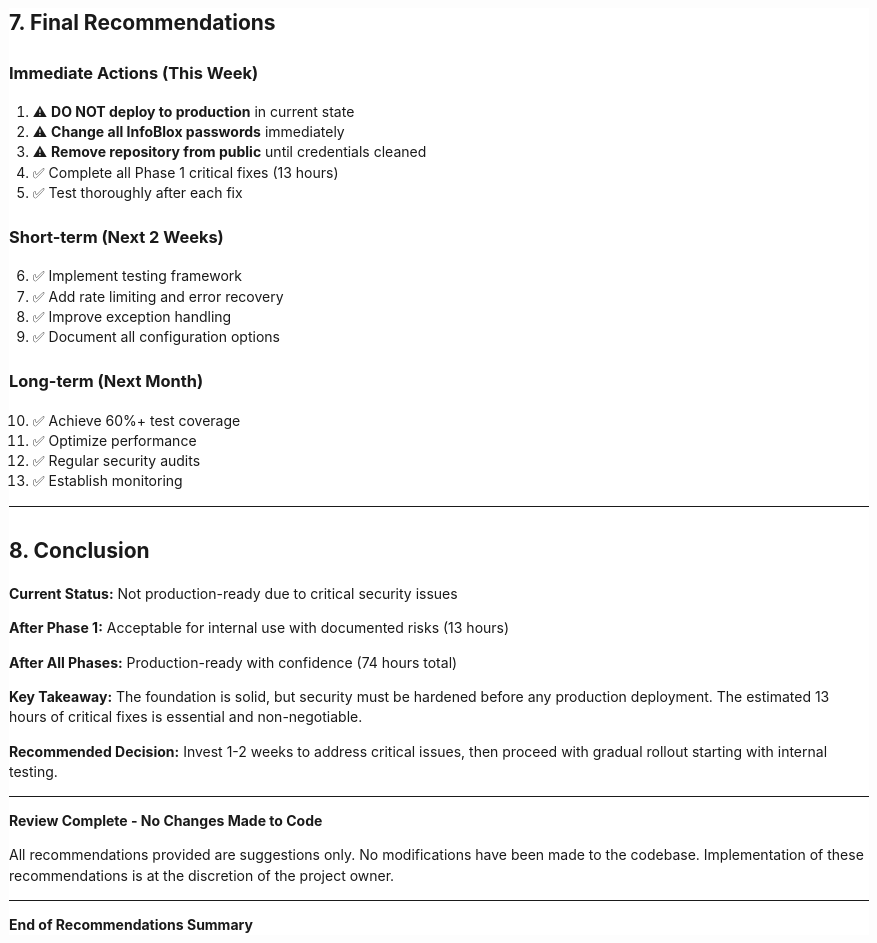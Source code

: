 
## 7. Final Recommendations

### Immediate Actions (This Week)
1. ⚠️  **DO NOT deploy to production** in current state
2. ⚠️  **Change all InfoBlox passwords** immediately
3. ⚠️  **Remove repository from public** until credentials cleaned
4. ✅ Complete all Phase 1 critical fixes (13 hours)
5. ✅ Test thoroughly after each fix

### Short-term (Next 2 Weeks)
6. ✅ Implement testing framework
7. ✅ Add rate limiting and error recovery
8. ✅ Improve exception handling
9. ✅ Document all configuration options

### Long-term (Next Month)
10. ✅ Achieve 60%+ test coverage
11. ✅ Optimize performance
12. ✅ Regular security audits
13. ✅ Establish monitoring

---

## 8. Conclusion

**Current Status:** Not production-ready due to critical security issues

**After Phase 1:** Acceptable for internal use with documented risks (13 hours)

**After All Phases:** Production-ready with confidence (74 hours total)

**Key Takeaway:** The foundation is solid, but security must be hardened before any production deployment. The estimated 13 hours of critical fixes is essential and non-negotiable.

**Recommended Decision:** Invest 1-2 weeks to address critical issues, then proceed with gradual rollout starting with internal testing.

---

**Review Complete - No Changes Made to Code**

All recommendations provided are suggestions only. No modifications have been made to the codebase. Implementation of these recommendations is at the discretion of the project owner.

---

**End of Recommendations Summary**
